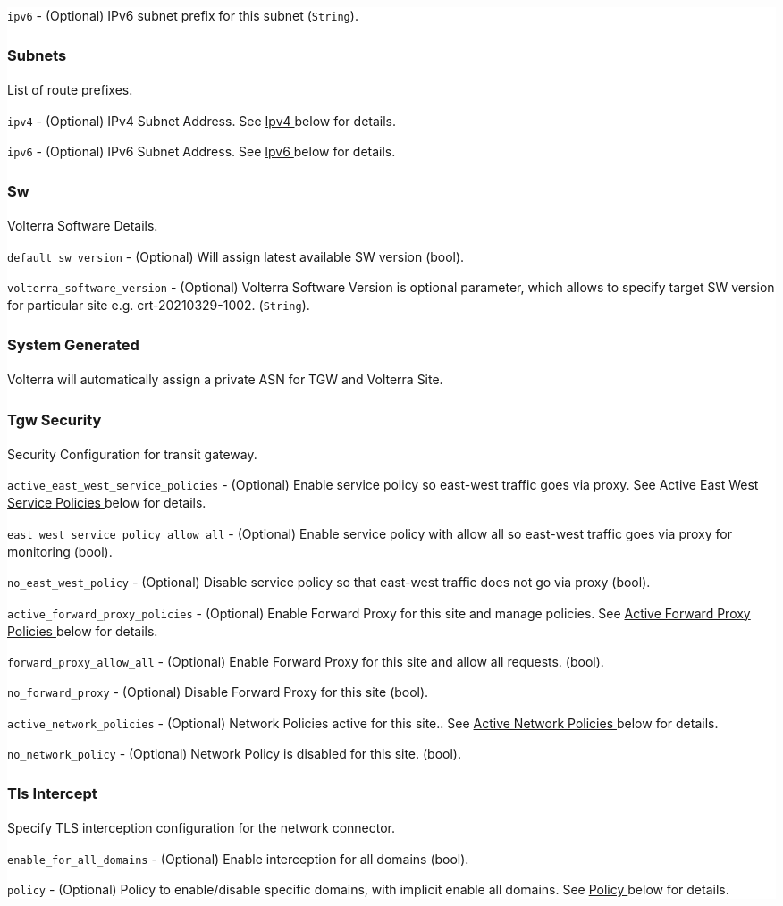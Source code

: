 `ipv6` - (Optional) IPv6 subnet prefix for this subnet (`String`).

### Subnets

List of route prefixes.

`ipv4` - (Optional) IPv4 Subnet Address. See [Ipv4 ](#ipv4) below for details.

`ipv6` - (Optional) IPv6 Subnet Address. See [Ipv6 ](#ipv6) below for details.

### Sw

Volterra Software Details.

`default_sw_version` - (Optional) Will assign latest available SW version (bool).

`volterra_software_version` - (Optional) Volterra Software Version is optional parameter, which allows to specify target SW version for particular site e.g. crt-20210329-1002. (`String`).

### System Generated

Volterra will automatically assign a private ASN for TGW and Volterra Site.

### Tgw Security

Security Configuration for transit gateway.

`active_east_west_service_policies` - (Optional) Enable service policy so east-west traffic goes via proxy. See [Active East West Service Policies ](#active-east-west-service-policies) below for details.

`east_west_service_policy_allow_all` - (Optional) Enable service policy with allow all so east-west traffic goes via proxy for monitoring (bool).

`no_east_west_policy` - (Optional) Disable service policy so that east-west traffic does not go via proxy (bool).

`active_forward_proxy_policies` - (Optional) Enable Forward Proxy for this site and manage policies. See [Active Forward Proxy Policies ](#active-forward-proxy-policies) below for details.

`forward_proxy_allow_all` - (Optional) Enable Forward Proxy for this site and allow all requests. (bool).

`no_forward_proxy` - (Optional) Disable Forward Proxy for this site (bool).

`active_network_policies` - (Optional) Network Policies active for this site.. See [Active Network Policies ](#active-network-policies) below for details.

`no_network_policy` - (Optional) Network Policy is disabled for this site. (bool).

### Tls Intercept

Specify TLS interception configuration for the network connector.

`enable_for_all_domains` - (Optional) Enable interception for all domains (bool).

`policy` - (Optional) Policy to enable/disable specific domains, with implicit enable all domains. See [Policy ](#policy) below for details.
